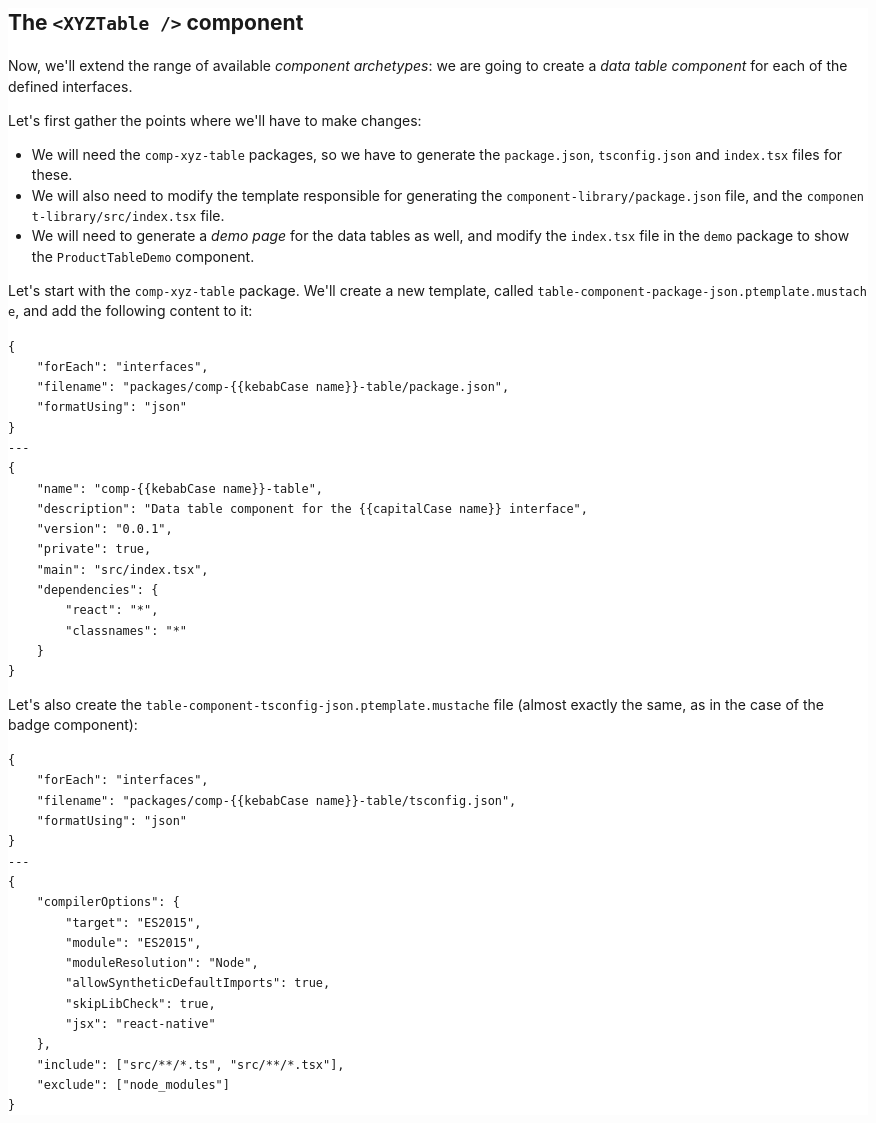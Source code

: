 ## The `<XYZTable />` component

Now, we'll extend the range of available _component archetypes_: we are going to create a _data table component_ for each of the defined interfaces.

Let's first gather the points where we'll have to make changes:

* We will need the `comp-xyz-table` packages, so we have to generate the `package.json`, `tsconfig.json` and `index.tsx` files for these.
* We will also need to modify the template responsible for generating the `component-library/package.json` file, and the `component-library/src/index.tsx` file.
* We will need to generate a _demo page_ for the data tables as well, and modify the `index.tsx` file in the `demo` package to show the `ProductTableDemo` component.

Let's start with the `comp-xyz-table` package. We'll create a new template, called `table-component-package-json.ptemplate.mustache`, and add the following content to it:

```
{
    "forEach": "interfaces",
    "filename": "packages/comp-{{kebabCase name}}-table/package.json",
    "formatUsing": "json"
}
---
{
    "name": "comp-{{kebabCase name}}-table",
    "description": "Data table component for the {{capitalCase name}} interface",
    "version": "0.0.1",
    "private": true,
    "main": "src/index.tsx",
    "dependencies": {
        "react": "*",
        "classnames": "*"
    }
}
```

Let's also create the `table-component-tsconfig-json.ptemplate.mustache` file (almost exactly the same, as in the case of the badge component):

```
{
    "forEach": "interfaces",
    "filename": "packages/comp-{{kebabCase name}}-table/tsconfig.json",
    "formatUsing": "json"
}
---
{
    "compilerOptions": {
        "target": "ES2015",
        "module": "ES2015",
        "moduleResolution": "Node",
        "allowSyntheticDefaultImports": true,
        "skipLibCheck": true,
        "jsx": "react-native"
    },
    "include": ["src/**/*.ts", "src/**/*.tsx"],
    "exclude": ["node_modules"]
}
```
